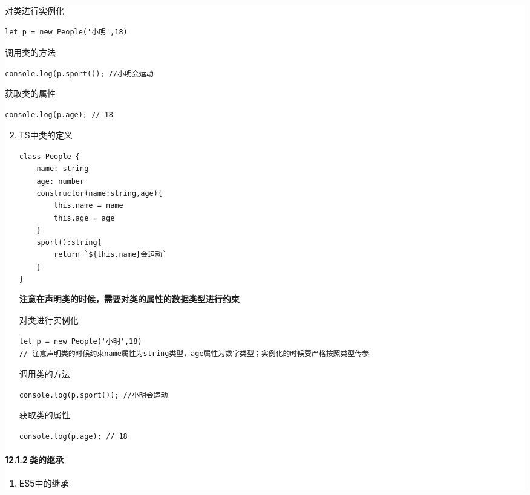    对类进行实例化

   ``` 
   let p = new People('小明',18)
   ```

   调用类的方法

   ```
   console.log(p.sport()); //小明会运动
   ```

   获取类的属性

   ```
   console.log(p.age); // 18
   ```

   

2. TS中类的定义

   ```
   class People {
       name: string
       age: number
       constructor(name:string,age){
           this.name = name
           this.age = age
       }
       sport():string{
           return `${this.name}会运动`
       }
   }
   ```

   **注意在声明类的时候，需要对类的属性的数据类型进行约束**

   对类进行实例化

   ```
   let p = new People('小明',18)
   // 注意声明类的时候约束name属性为string类型，age属性为数字类型；实例化的时候要严格按照类型传参
   ```

   调用类的方法

   ```
   console.log(p.sport()); //小明会运动
   ```

   获取类的属性

   ```
   console.log(p.age); // 18
   ```



#### 12.1.2 类的继承

1. ES5中的继承
